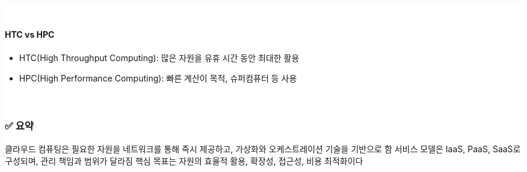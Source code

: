 &nbsp;

#### HTC vs HPC

- HTC(High Throughput Computing): 많은 자원을 유휴 시간 동안 최대한 활용

- HPC(High Performance Computing): 빠른 계산이 목적, 슈퍼컴퓨터 등 사용

&nbsp;

### ✅ 요약

클라우드 컴퓨팅은 필요한 자원을 네트워크를 통해 즉시 제공하고, 가상화와 오케스트레이션 기술을 기반으로 함
서비스 모델은 IaaS, PaaS, SaaS로 구성되며, 관리 책임과 범위가 달라짐
핵심 목표는 자원의 효율적 활용, 확장성, 접근성, 비용 최적화이다



